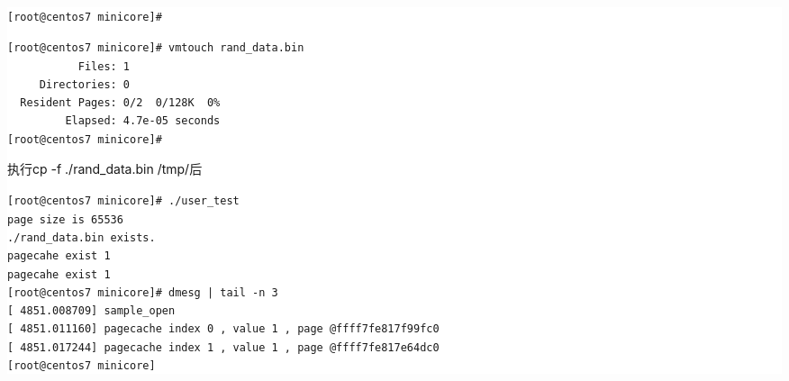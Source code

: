 ```
[root@centos7 minicore]# 
```

```
[root@centos7 minicore]# vmtouch rand_data.bin 
           Files: 1
     Directories: 0
  Resident Pages: 0/2  0/128K  0%
         Elapsed: 4.7e-05 seconds
[root@centos7 minicore]# 
```

执行cp -f ./rand_data.bin /tmp/后      

```
[root@centos7 minicore]# ./user_test 
page size is 65536 
./rand_data.bin exists.
pagecahe exist 1 
pagecahe exist 1 
[root@centos7 minicore]# dmesg | tail -n 3
[ 4851.008709] sample_open
[ 4851.011160] pagecache index 0 , value 1 , page @ffff7fe817f99fc0 
[ 4851.017244] pagecache index 1 , value 1 , page @ffff7fe817e64dc0 
[root@centos7 minicore]
```